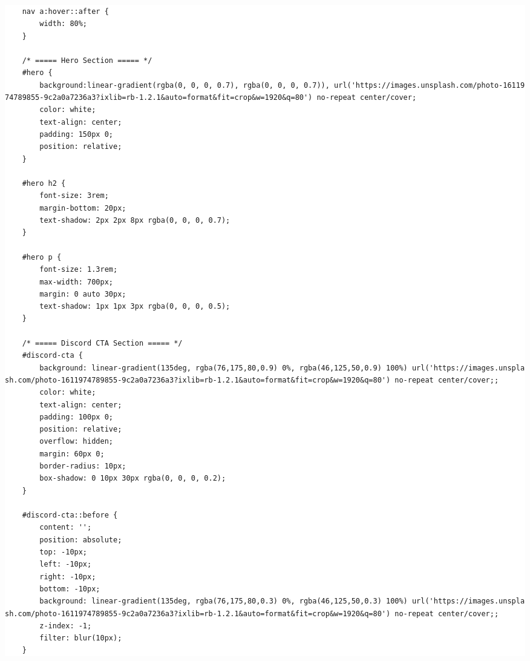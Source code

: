         nav a:hover::after {
            width: 80%;
        }

        /* ===== Hero Section ===== */
        #hero {
            background:linear-gradient(rgba(0, 0, 0, 0.7), rgba(0, 0, 0, 0.7)), url('https://images.unsplash.com/photo-1611974789855-9c2a0a7236a3?ixlib=rb-1.2.1&auto=format&fit=crop&w=1920&q=80') no-repeat center/cover;
            color: white;
            text-align: center;
            padding: 150px 0;
            position: relative;
        }

        #hero h2 {
            font-size: 3rem;
            margin-bottom: 20px;
            text-shadow: 2px 2px 8px rgba(0, 0, 0, 0.7);
        }

        #hero p {
            font-size: 1.3rem;
            max-width: 700px;
            margin: 0 auto 30px;
            text-shadow: 1px 1px 3px rgba(0, 0, 0, 0.5);
        }

        /* ===== Discord CTA Section ===== */
        #discord-cta {
            background: linear-gradient(135deg, rgba(76,175,80,0.9) 0%, rgba(46,125,50,0.9) 100%) url('https://images.unsplash.com/photo-1611974789855-9c2a0a7236a3?ixlib=rb-1.2.1&auto=format&fit=crop&w=1920&q=80') no-repeat center/cover;;
            color: white;
            text-align: center;
            padding: 100px 0;
            position: relative;
            overflow: hidden;
            margin: 60px 0;
            border-radius: 10px;
            box-shadow: 0 10px 30px rgba(0, 0, 0, 0.2);
        }

        #discord-cta::before {
            content: '';
            position: absolute;
            top: -10px;
            left: -10px;
            right: -10px;
            bottom: -10px;
            background: linear-gradient(135deg, rgba(76,175,80,0.3) 0%, rgba(46,125,50,0.3) 100%) url('https://images.unsplash.com/photo-1611974789855-9c2a0a7236a3?ixlib=rb-1.2.1&auto=format&fit=crop&w=1920&q=80') no-repeat center/cover;;
            z-index: -1;
            filter: blur(10px);
        }
